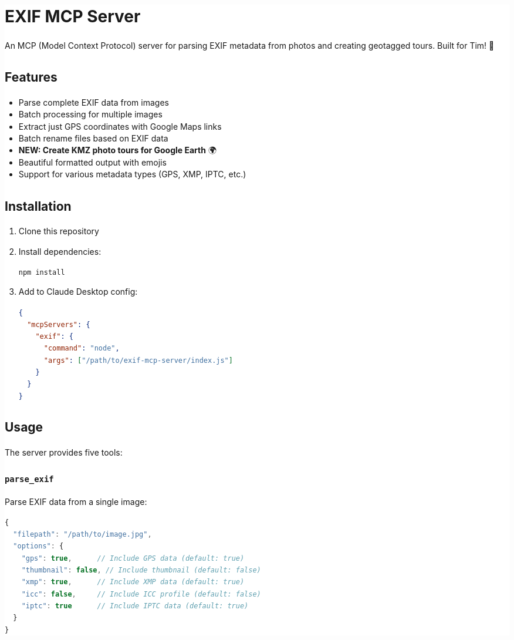# EXIF MCP Server

An MCP (Model Context Protocol) server for parsing EXIF metadata from photos and creating geotagged tours. Built for Tim! 📸

## Features

- Parse complete EXIF data from images
- Batch processing for multiple images
- Extract just GPS coordinates with Google Maps links
- Batch rename files based on EXIF data
- **NEW: Create KMZ photo tours for Google Earth** 🌍
- Beautiful formatted output with emojis
- Support for various metadata types (GPS, XMP, IPTC, etc.)

## Installation

1. Clone this repository
2. Install dependencies:
   ```bash
   npm install
   ```

3. Add to Claude Desktop config:
   ```json
   {
     "mcpServers": {
       "exif": {
         "command": "node",
         "args": ["/path/to/exif-mcp-server/index.js"]
       }
     }
   }
   ```

## Usage

The server provides five tools:

### `parse_exif`
Parse EXIF data from a single image:
```javascript
{
  "filepath": "/path/to/image.jpg",
  "options": {
    "gps": true,      // Include GPS data (default: true)
    "thumbnail": false, // Include thumbnail (default: false)
    "xmp": true,      // Include XMP data (default: true)
    "icc": false,     // Include ICC profile (default: false)
    "iptc": true      // Include IPTC data (default: true)
  }
}
```
